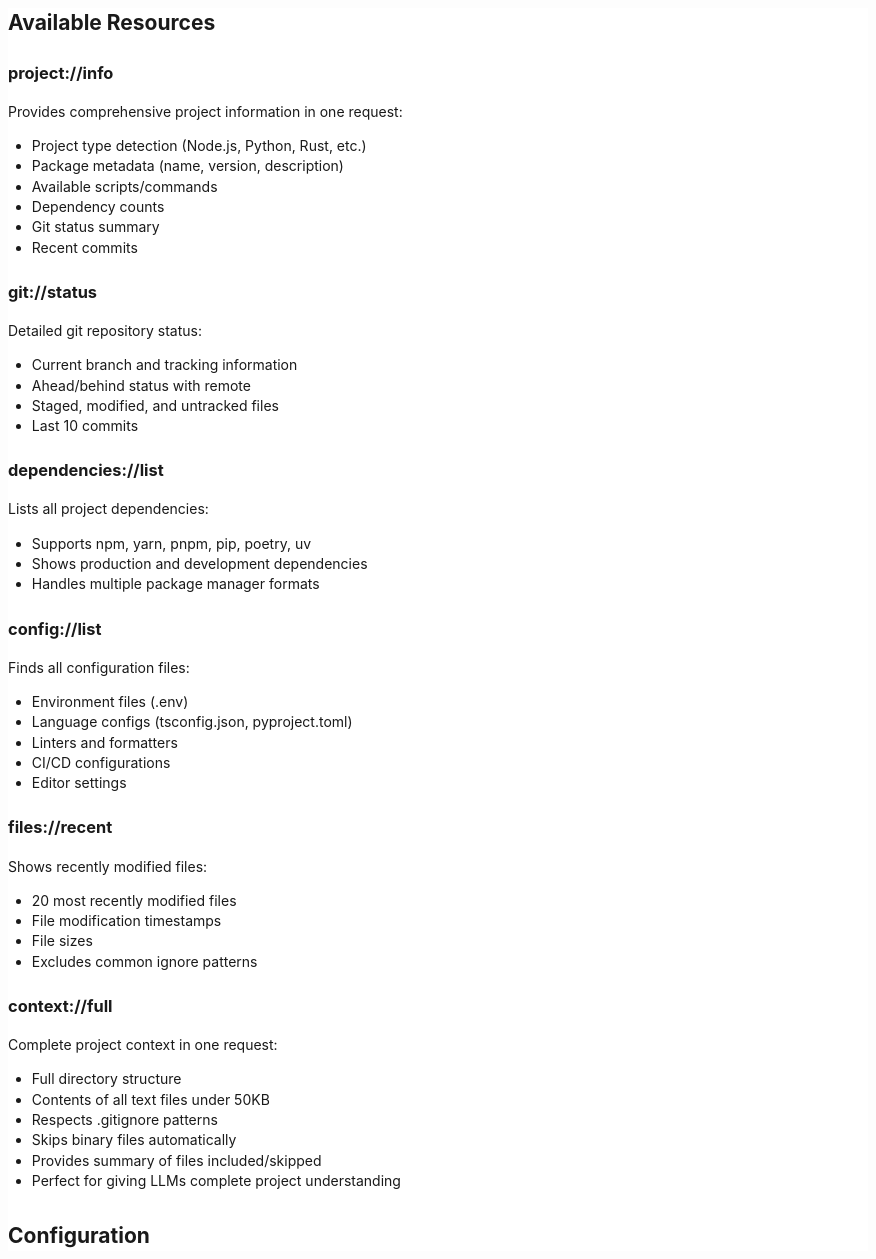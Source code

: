 ## Available Resources

### project://info
Provides comprehensive project information in one request:
- Project type detection (Node.js, Python, Rust, etc.)
- Package metadata (name, version, description)
- Available scripts/commands
- Dependency counts
- Git status summary
- Recent commits

### git://status
Detailed git repository status:
- Current branch and tracking information
- Ahead/behind status with remote
- Staged, modified, and untracked files
- Last 10 commits

### dependencies://list
Lists all project dependencies:
- Supports npm, yarn, pnpm, pip, poetry, uv
- Shows production and development dependencies
- Handles multiple package manager formats

### config://list
Finds all configuration files:
- Environment files (.env)
- Language configs (tsconfig.json, pyproject.toml)
- Linters and formatters
- CI/CD configurations
- Editor settings

### files://recent
Shows recently modified files:
- 20 most recently modified files
- File modification timestamps
- File sizes
- Excludes common ignore patterns

### context://full
Complete project context in one request:
- Full directory structure
- Contents of all text files under 50KB
- Respects .gitignore patterns
- Skips binary files automatically
- Provides summary of files included/skipped
- Perfect for giving LLMs complete project understanding

## Configuration
